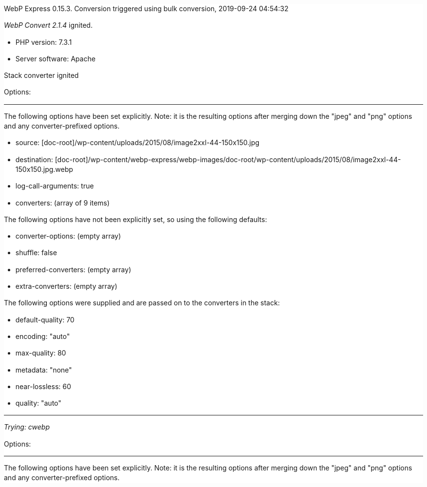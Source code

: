 WebP Express 0.15.3. Conversion triggered using bulk conversion, 2019-09-24 04:54:32


*WebP Convert 2.1.4*  ignited.

- PHP version: 7.3.1

- Server software: Apache


Stack converter ignited


Options:

------------

The following options have been set explicitly. Note: it is the resulting options after merging down the "jpeg" and "png" options and any converter-prefixed options.

- source: [doc-root]/wp-content/uploads/2015/08/image2xxl-44-150x150.jpg

- destination: [doc-root]/wp-content/webp-express/webp-images/doc-root/wp-content/uploads/2015/08/image2xxl-44-150x150.jpg.webp

- log-call-arguments: true

- converters: (array of 9 items)


The following options have not been explicitly set, so using the following defaults:

- converter-options: (empty array)

- shuffle: false

- preferred-converters: (empty array)

- extra-converters: (empty array)


The following options were supplied and are passed on to the converters in the stack:

- default-quality: 70

- encoding: "auto"

- max-quality: 80

- metadata: "none"

- near-lossless: 60

- quality: "auto"

------------



*Trying: cwebp* 


Options:

------------

The following options have been set explicitly. Note: it is the resulting options after merging down the "jpeg" and "png" options and any converter-prefixed options.
